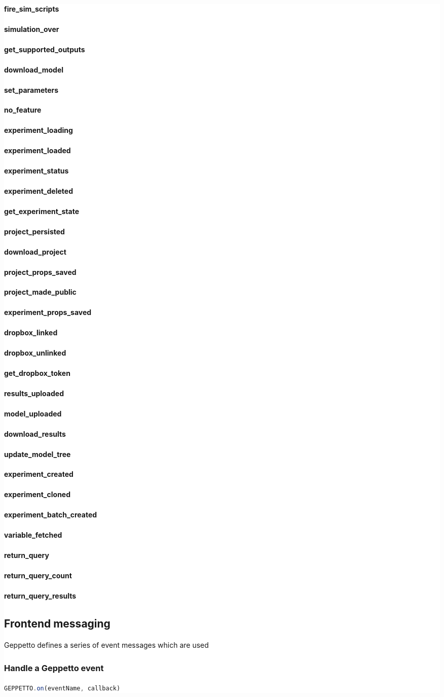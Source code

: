 
#### fire_sim_scripts
#### simulation_over
#### get_supported_outputs
#### download_model
#### set_parameters
#### no_feature
#### experiment_loading
#### experiment_loaded
#### experiment_status
#### experiment_deleted
#### get_experiment_state
#### project_persisted
#### download_project
#### project_props_saved
#### project_made_public
#### experiment_props_saved
#### dropbox_linked
#### dropbox_unlinked
#### get_dropbox_token
#### results_uploaded
#### model_uploaded
#### download_results
#### update_model_tree
#### experiment_created
#### experiment_cloned
#### experiment_batch_created


#### variable_fetched



#### return_query
#### return_query_count
#### return_query_results
## Frontend messaging
Geppetto defines a series of event messages which are used

### Handle a Geppetto event
```Javascript
GEPPETTO.on(eventName, callback)
```
